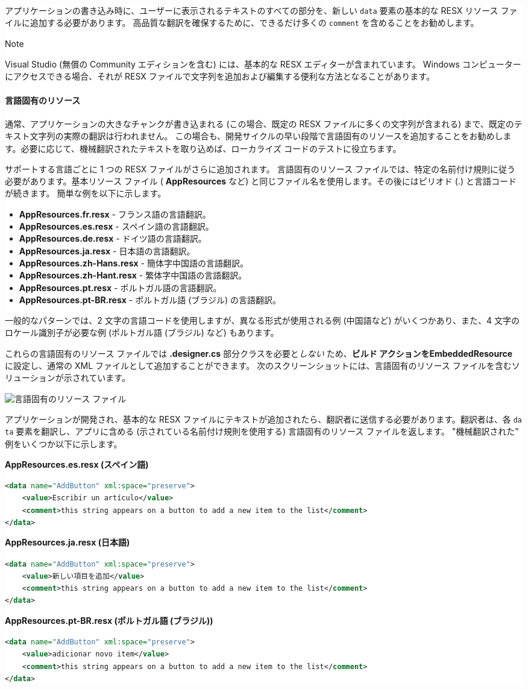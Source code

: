 アプリケーションの書き込み時に、ユーザーに表示されるテキストのすべての部分を、新しい `data` 要素の基本的な RESX リソース ファイルに追加する必要があります。 高品質な翻訳を確保するために、できるだけ多くの `comment` を含めることをお勧めします。

> [!NOTE]
> Visual Studio (無償の Community エディションを含む) には、基本的な RESX エディターが含まれています。 Windows コンピューターにアクセスできる場合、それが RESX ファイルで文字列を追加および編集する便利な方法となることがあります。

#### <a name="language-specific-resources"></a>言語固有のリソース

通常、アプリケーションの大きなチャンクが書き込まれる (この場合、既定の RESX ファイルに多くの文字列が含まれる) まで、既定のテキスト文字列の実際の翻訳は行われません。 この場合も、開発サイクルの早い段階で言語固有のリソースを追加することをお勧めします。必要に応じて、機械翻訳されたテキストを取り込めば、ローカライズ コードのテストに役立ちます。

サポートする言語ごとに 1 つの RESX ファイルがさらに追加されます。
言語固有のリソース ファイルでは、特定の名前付け規則に従う必要があります。基本リソース ファイル ( **AppResources** など) と同じファイル名を使用します。その後にはピリオド (.) と言語コードが続きます。 簡単な例を以下に示します。

- **AppResources.fr.resx** - フランス語の言語翻訳。
- **AppResources.es.resx** - スペイン語の言語翻訳。
- **AppResources.de.resx** - ドイツ語の言語翻訳。
- **AppResources.ja.resx** - 日本語の言語翻訳。
- **AppResources.zh-Hans.resx** - 簡体字中国語の言語翻訳。
- **AppResources.zh-Hant.resx** - 繁体字中国語の言語翻訳。
- **AppResources.pt.resx** - ポルトガル語の言語翻訳。
- **AppResources.pt-BR.resx** - ポルトガル語 (ブラジル) の言語翻訳。

一般的なパターンでは、2 文字の言語コードを使用しますが、異なる形式が使用される例 (中国語など) がいくつかあり、また、4 文字のロケール識別子が必要な例 (ポルトガル語 (ブラジル) など) もあります。

これらの言語固有のリソース ファイルでは **.designer.cs** 部分クラスを必要と*しない* ため、**ビルド アクションをEmbeddedResource** に設定し、通常の XML ファイルとして追加することができます。 次のスクリーンショットには、言語固有のリソース ファイルを含むソリューションが示されています。

![](text-images/appresources-langs.png "言語固有のリソース ファイル")

アプリケーションが開発され、基本的な RESX ファイルにテキストが追加されたら、翻訳者に送信する必要があります。翻訳者は、各 `data` 要素を翻訳し、アプリに含める (示されている名前付け規則を使用する) 言語固有のリソース ファイルを返します。 "機械翻訳された" 例をいくつか以下に示します。

**AppResources.es.resx (スペイン語)**

```xml
<data name="AddButton" xml:space="preserve">
    <value>Escribir un artículo</value>
    <comment>this string appears on a button to add a new item to the list</comment>
</data>
```

**AppResources.ja.resx (日本語)**

```xml
<data name="AddButton" xml:space="preserve">
    <value>新しい項目を追加</value>
    <comment>this string appears on a button to add a new item to the list</comment>
</data>
```

**AppResources.pt-BR.resx (ポルトガル語 (ブラジル))**

```xml
<data name="AddButton" xml:space="preserve">
    <value>adicionar novo item</value>
    <comment>this string appears on a button to add a new item to the list</comment>
</data>
```
